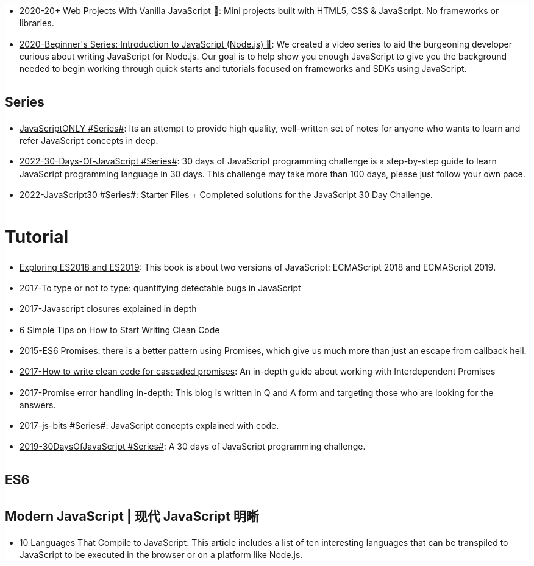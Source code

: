 - [2020-20+ Web Projects With Vanilla JavaScript 🎥](https://github.com/bradtraversy/vanillawebprojects): Mini projects built with HTML5, CSS & JavaScript. No frameworks or libraries.

- [2020-Beginner's Series: Introduction to JavaScript (Node.js) 🎥](https://github.com/microsoft/beginners-intro-javascript-node): We created a video series to aid the burgeoning developer curious about writing JavaScript for Node.js. Our goal is to help show you enough JavaScript to give you the background needed to begin working through quick starts and tutorials focused on frameworks and SDKs using JavaScript.

## Series

- [JavaScriptONLY #Series#](https://github.com/sohamsshah/JavaScriptONLY): Its an attempt to provide high quality, well-written set of notes for anyone who wants to learn and refer JavaScript concepts in deep.

- [2022-30-Days-Of-JavaScript #Series#](https://github.com/Asabeneh/30-Days-Of-JavaScript): 30 days of JavaScript programming challenge is a step-by-step guide to learn JavaScript programming language in 30 days. This challenge may take more than 100 days, please just follow your own pace.

- [2022-JavaScript30 #Series#](https://github.com/wesbos/JavaScript30): Starter Files + Completed solutions for the JavaScript 30 Day Challenge.

# Tutorial

- [Exploring ES2018 and ES2019](http://exploringjs.com/es2018-es2019/toc.html): This book is about two versions of JavaScript: ECMAScript 2018 and ECMAScript 2019.

- [2017-To type or not to type: quantifying detectable bugs in JavaScript](https://parg.co/bwX)

- [2017-Javascript closures explained in depth](https://weeklywebwisdom.com/2017/09/24/javascript-closures-explained-in-depth/)

- [6 Simple Tips on How to Start Writing Clean Code](https://parg.co/UlR)

- [2015-ES6 Promises](http://www.datchley.name/es6-promises/): there is a better pattern using Promises, which give us much more than just an escape from callback hell.

- [2017-How to write clean code for cascaded promises](https://hackernoon.com/how-to-write-clean-code-for-cascaded-promises-809de5b950fd): An in-depth guide about working with Interdependent Promises

- [2017-Promise error handling in-depth](https://codeburst.io/promise-error-handling-in-depth-90b0965149c0): This blog is written in Q and A form and targeting those who are looking for the answers.

- [2017-js-bits #Series#](https://github.com/vasanthk/js-bits): JavaScript concepts explained with code.

- [2019-30DaysOfJavaScript #Series#](https://github.com/Asabeneh/30DaysOfJavaScript): A 30 days of JavaScript programming challenge.

## ES6

## Modern JavaScript | 现代 JavaScript 明晰

- [10 Languages That Compile to JavaScript](https://www.sitepoint.com/10-languages-compile-javascript/): This article includes a list of ten interesting languages that can be transpiled to JavaScript to be executed in the browser or on a platform like Node.js.
